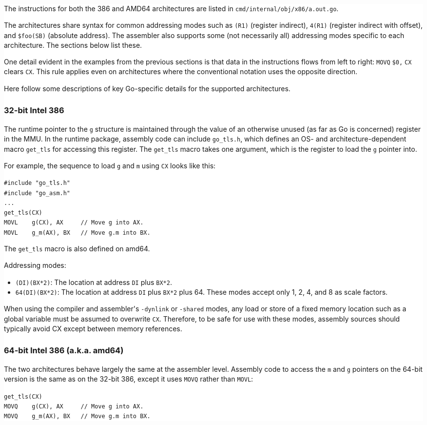The instructions for both the 386 and AMD64 architectures are listed in `cmd/internal/obj/x86/a.out.go`. 

The architectures share syntax for common addressing modes such as `(R1)` (register indirect), `4(R1)` (register indirect with offset), and `$foo(SB)` (absolute address). The assembler also supports some (not necessarily all) addressing modes specific to each architecture. The sections below list these. 

One detail evident in the examples from the previous sections is that data in the instructions flows from left to right: `MOVQ` `$0,` `CX` clears `CX`. This rule applies even on architectures where the conventional notation uses the opposite direction. 

Here follow some descriptions of key Go-specific details for the supported architectures. 

### 32-bit Intel 386

The runtime pointer to the `g` structure is maintained through the value of an otherwise unused (as far as Go is concerned) register in the MMU. In the runtime package, assembly code can include `go_tls.h`, which defines an OS- and architecture-dependent macro `get_tls` for accessing this register. The `get_tls` macro takes one argument, which is the register to load the `g` pointer into. 

For example, the sequence to load `g` and `m` using `CX` looks like this: 
    
    
    #include "go_tls.h"
    #include "go_asm.h"
    ...
    get_tls(CX)
    MOVL	g(CX), AX     // Move g into AX.
    MOVL	g_m(AX), BX   // Move g.m into BX.
    

The `get_tls` macro is also defined on amd64. 

Addressing modes: 

  * `(DI)(BX*2)`: The location at address `DI` plus `BX*2`. 
  * `64(DI)(BX*2)`: The location at address `DI` plus `BX*2` plus 64. These modes accept only 1, 2, 4, and 8 as scale factors. 



When using the compiler and assembler's `-dynlink` or `-shared` modes, any load or store of a fixed memory location such as a global variable must be assumed to overwrite `CX`. Therefore, to be safe for use with these modes, assembly sources should typically avoid CX except between memory references. 

### 64-bit Intel 386 (a.k.a. amd64)

The two architectures behave largely the same at the assembler level. Assembly code to access the `m` and `g` pointers on the 64-bit version is the same as on the 32-bit 386, except it uses `MOVQ` rather than `MOVL`: 
    
    
    get_tls(CX)
    MOVQ	g(CX), AX     // Move g into AX.
    MOVQ	g_m(AX), BX   // Move g.m into BX.
    

